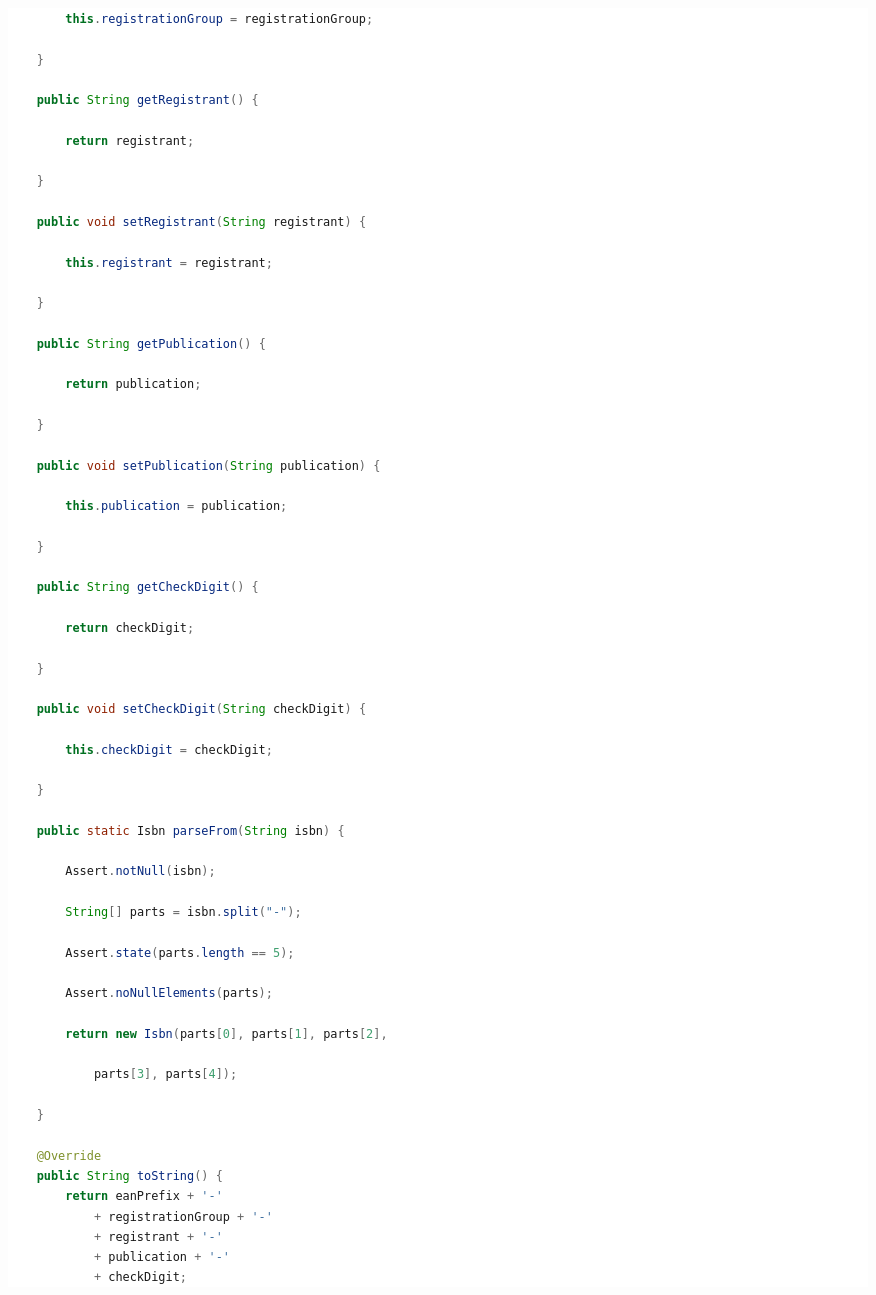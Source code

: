 ```java
        this.registrationGroup = registrationGroup; 

    } 

    public String getRegistrant() { 

        return registrant; 

    } 

    public void setRegistrant(String registrant) { 

        this.registrant = registrant; 

    } 

    public String getPublication() { 

        return publication; 

    } 

    public void setPublication(String publication) { 

        this.publication = publication; 

    } 

    public String getCheckDigit() { 

        return checkDigit; 

    } 

    public void setCheckDigit(String checkDigit) { 

        this.checkDigit = checkDigit; 

    } 

    public static Isbn parseFrom(String isbn) { 

        Assert.notNull(isbn); 

        String[] parts = isbn.split("-"); 

        Assert.state(parts.length == 5); 

        Assert.noNullElements(parts); 

        return new Isbn(parts[0], parts[1], parts[2],  

            parts[3], parts[4]); 

    } 

    @Override
    public String toString() {
        return eanPrefix + '-'
            + registrationGroup + '-'
            + registrant + '-'
            + publication + '-'
            + checkDigit;
```